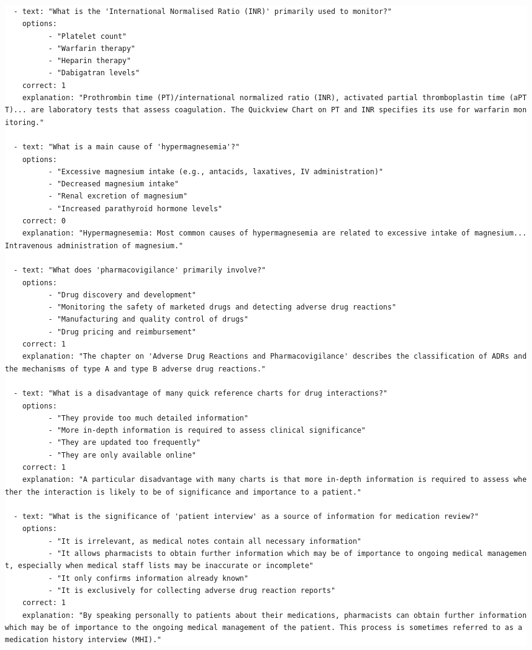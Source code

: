       - text: "What is the 'International Normalised Ratio (INR)' primarily used to monitor?"
        options:
              - "Platelet count"
              - "Warfarin therapy"
              - "Heparin therapy"
              - "Dabigatran levels"
        correct: 1
        explanation: "Prothrombin time (PT)/international normalized ratio (INR), activated partial thromboplastin time (aPTT)... are laboratory tests that assess coagulation. The Quickview Chart on PT and INR specifies its use for warfarin monitoring."

      - text: "What is a main cause of 'hypermagnesemia'?"
        options:
              - "Excessive magnesium intake (e.g., antacids, laxatives, IV administration)"
              - "Decreased magnesium intake"
              - "Renal excretion of magnesium"
              - "Increased parathyroid hormone levels"
        correct: 0
        explanation: "Hypermagnesemia: Most common causes of hypermagnesemia are related to excessive intake of magnesium... Intravenous administration of magnesium."

      - text: "What does 'pharmacovigilance' primarily involve?"
        options:
              - "Drug discovery and development"
              - "Monitoring the safety of marketed drugs and detecting adverse drug reactions"
              - "Manufacturing and quality control of drugs"
              - "Drug pricing and reimbursement"
        correct: 1
        explanation: "The chapter on 'Adverse Drug Reactions and Pharmacovigilance' describes the classification of ADRs and the mechanisms of type A and type B adverse drug reactions."

      - text: "What is a disadvantage of many quick reference charts for drug interactions?"
        options:
              - "They provide too much detailed information"
              - "More in-depth information is required to assess clinical significance"
              - "They are updated too frequently"
              - "They are only available online"
        correct: 1
        explanation: "A particular disadvantage with many charts is that more in-depth information is required to assess whether the interaction is likely to be of significance and importance to a patient."

      - text: "What is the significance of 'patient interview' as a source of information for medication review?"
        options:
              - "It is irrelevant, as medical notes contain all necessary information"
              - "It allows pharmacists to obtain further information which may be of importance to ongoing medical management, especially when medical staff lists may be inaccurate or incomplete"
              - "It only confirms information already known"
              - "It is exclusively for collecting adverse drug reaction reports"
        correct: 1
        explanation: "By speaking personally to patients about their medications, pharmacists can obtain further information which may be of importance to the ongoing medical management of the patient. This process is sometimes referred to as a medication history interview (MHI)."
